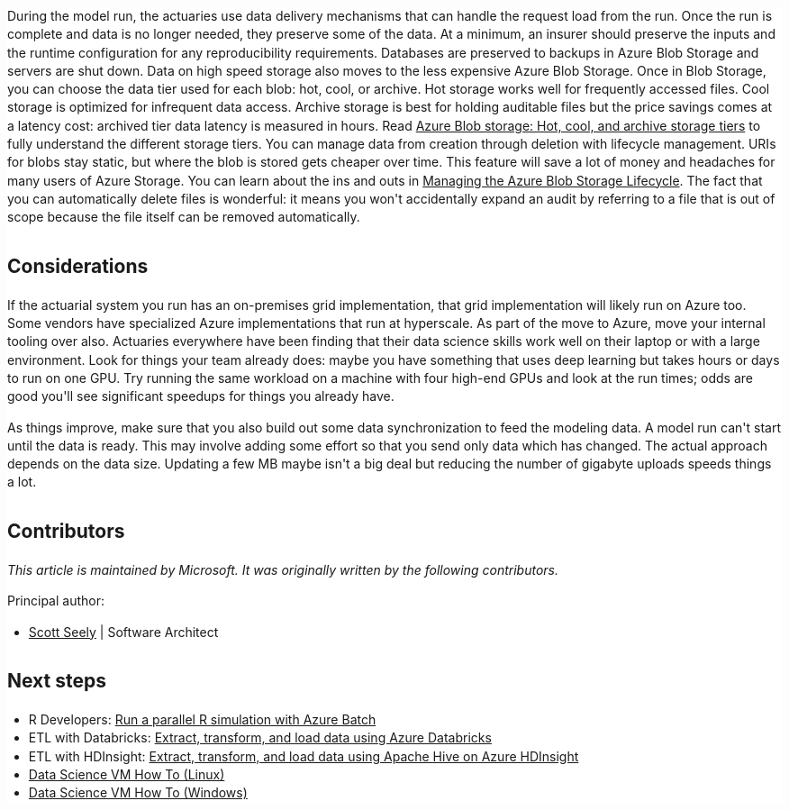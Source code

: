 During the model run, the actuaries use data delivery mechanisms that can handle the request load from the run. Once the run is complete and data is no longer needed, they preserve some of the data. At a minimum, an insurer should preserve the inputs and the runtime configuration for any reproducibility requirements. Databases are preserved to backups in Azure Blob Storage and servers are shut down. Data on high speed storage also moves to the less expensive Azure Blob Storage. Once in Blob Storage, you can choose the data tier used for each blob: hot, cool, or archive. Hot storage works well for frequently accessed files. Cool storage is optimized for infrequent data access. Archive storage is best for holding auditable files but the price savings comes at a latency cost: archived tier data latency is measured in hours. Read [Azure Blob storage: Hot, cool, and archive storage tiers](/azure/storage/blobs/storage-blob-storage-tiers?WT.mc_id=riskmodel-docs-scseely) to fully understand the different storage tiers. You can manage data from creation through deletion with lifecycle management. URIs for blobs stay static, but where the blob is stored gets cheaper over time. This feature will save a lot of money and headaches for many users of Azure Storage. You can learn about the ins and outs in [Managing the Azure Blob Storage Lifecycle](/azure/storage/common/storage-lifecycle-managment-concepts?WT.mc_id=riskmodel-docs-scseely). The fact that you can automatically delete files is wonderful: it means you won't accidentally expand an audit by referring to a file that is out of scope because the file itself can be removed automatically.

## Considerations

If the actuarial system you run has an on-premises grid implementation, that grid implementation will likely run on Azure too. Some vendors have specialized Azure implementations that run at hyperscale. As part of the move to Azure, move your internal tooling over also. Actuaries everywhere have been finding that their data science skills work well on their laptop or with a large environment. Look for things your team already does: maybe you have something that uses deep learning but takes hours or days to run on one GPU. Try running the same workload on a machine with four high-end GPUs and look at the run times; odds are good you'll see significant speedups for things you already have.

As things improve, make sure that you also build out some data synchronization to feed the modeling data. A model run can't start until the data is ready. This may involve adding some effort so that you send only data which has changed. The actual approach depends on the data size. Updating a few MB maybe isn't a big deal but reducing the number of gigabyte uploads speeds things a lot.

## Contributors

*This article is maintained by Microsoft. It was originally written by the following contributors.*

Principal author:

- [Scott Seely](https://www.linkedin.com/in/scottseely) | Software Architect

## Next steps

- R Developers: [Run a parallel R simulation with Azure Batch](/azure/batch/tutorial-r-doazureparallel?WT.mc_id=riskmodel-docs-scseely)
- ETL with Databricks: [Extract, transform, and load data using Azure Databricks](/azure/azure-databricks/databricks-extract-load-sql-data-warehouse?WT.mc_id=riskmodel-docs-scseely)
- ETL with HDInsight: [Extract, transform, and load data using Apache Hive on Azure HDInsight](/azure/hdinsight/hdinsight-analyze-flight-delay-data-linux?bc=/azure/bread/toc.json&toc=/azure/hdinsight/hadoop/TOC.json&WT.mc_id=riskmodel-docs-scseely)
- [Data Science VM How To (Linux)](/azure/machine-learning/data-science-virtual-machine/linux-dsvm-walkthrough)
- [Data Science VM How To (Windows)](/azure/machine-learning/data-science-virtual-machine/vm-do-ten-things)
